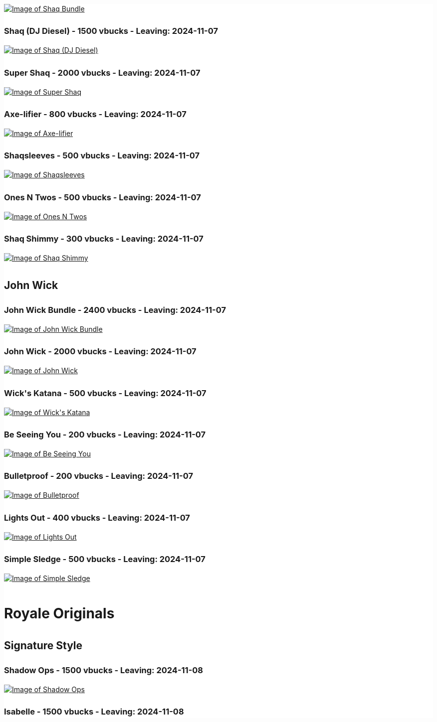 [![Image of Shaq Bundle](../images/2024-11-7/shaq-bundle.png)](https://www.fortnite.com/item-shop/bundles/shaq-bundle-7bd5969b?lang=en-US)
### Shaq (DJ Diesel) - 1500 vbucks -  Leaving: 2024-11-07
[![Image of Shaq (DJ Diesel)](../images/2024-11-7/shaq-(dj-diesel).png)](https://www.fortnite.com/item-shop/outfits/shaq-dj-diesel-4123019e?lang=en-US)
### Super Shaq - 2000 vbucks -  Leaving: 2024-11-07
[![Image of Super Shaq](../images/2024-11-7/super-shaq.png)](https://www.fortnite.com/item-shop/bundles/super-shaq-b486616c?lang=en-US)
### Axe-lifier - 800 vbucks -  Leaving: 2024-11-07
[![Image of Axe-lifier](../images/2024-11-7/axe-lifier.png)](https://www.fortnite.com/item-shop/pickaxes/axelifier-68b91f76?lang=en-US)
### Shaqsleeves - 500 vbucks -  Leaving: 2024-11-07
[![Image of Shaqsleeves](../images/2024-11-7/shaqsleeves.png)](https://www.fortnite.com/item-shop/wraps/shaqsleeves-2a1f798c?lang=en-US)
### Ones N Twos - 500 vbucks -  Leaving: 2024-11-07
[![Image of Ones N Twos](../images/2024-11-7/ones-n-twos.png)](https://www.fortnite.com/item-shop/emotes/ones-n-twos-4c04226c?lang=en-US)
### Shaq Shimmy - 300 vbucks -  Leaving: 2024-11-07
[![Image of Shaq Shimmy](../images/2024-11-7/shaq-shimmy.png)](https://www.fortnite.com/item-shop/emotes/shaq-shimmy-edc8a07c?lang=en-US)
## John Wick
### John Wick Bundle - 2400 vbucks -  Leaving: 2024-11-07
[![Image of John Wick Bundle](../images/2024-11-7/john-wick-bundle.png)](https://www.fortnite.com/item-shop/bundles/john-wick-bundle-bf4f17ee?lang=en-US)
### John Wick - 2000 vbucks -  Leaving: 2024-11-07
[![Image of John Wick](../images/2024-11-7/john-wick.png)](https://www.fortnite.com/item-shop/outfits/john-wick-03f9ffb8?lang=en-US)
### Wick's Katana - 500 vbucks -  Leaving: 2024-11-07
[![Image of Wick's Katana](../images/2024-11-7/wick's-katana.png)](https://www.fortnite.com/item-shop/pickaxes/wicks-katana-6143192a?lang=en-US)
### Be Seeing You - 200 vbucks -  Leaving: 2024-11-07
[![Image of Be Seeing You](../images/2024-11-7/be-seeing-you.png)](https://www.fortnite.com/item-shop/emotes/be-seeing-you-83ca961d?lang=en-US)
### Bulletproof - 200 vbucks -  Leaving: 2024-11-07
[![Image of Bulletproof](../images/2024-11-7/bulletproof.png)](https://www.fortnite.com/item-shop/emotes/bulletproof-2f9e8151?lang=en-US)
### Lights Out - 400 vbucks -  Leaving: 2024-11-07
[![Image of Lights Out](../images/2024-11-7/lights-out.png)](https://www.fortnite.com/item-shop/emotes/lights-out-44797dd1?lang=en-US)
### Simple Sledge - 500 vbucks -  Leaving: 2024-11-07
[![Image of Simple Sledge](../images/2024-11-7/simple-sledge.png)](https://www.fortnite.com/item-shop/pickaxes/simple-sledge-364dca7e?lang=en-US)
# Royale Originals
## Signature Style
### Shadow Ops - 1500 vbucks -  Leaving: 2024-11-08
[![Image of Shadow Ops](../images/2024-11-7/shadow-ops.png)](https://www.fortnite.com/item-shop/outfits/shadow-ops-ab2afe9d?lang=en-US)
### Isabelle - 1500 vbucks -  Leaving: 2024-11-08